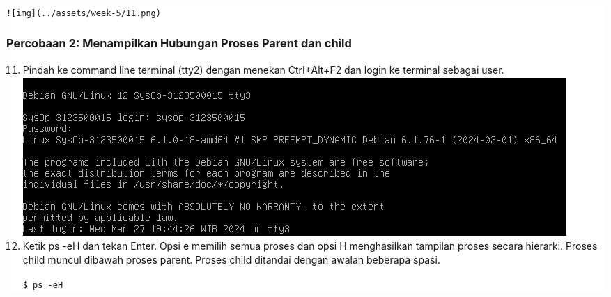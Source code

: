     ![img](../assets/week-5/11.png)
### Percobaan 2: Menampilkan Hubungan Proses Parent dan child
11. Pindah ke command line terminal (tty2) dengan menekan CtrI+Alt+F2 dan login ke terminal sebagai user.
    ![img](../assets/week-5/6.png)
12. Ketik ps -eH dan tekan Enter. Opsi e memilih semua proses dan opsi H menghasilkan tampilan proses secara hierarki. Proses child muncul dibawah proses 
    parent. Proses child ditandai dengan awalan beberapa spasi.
    ```
    $ ps -eH
    ```